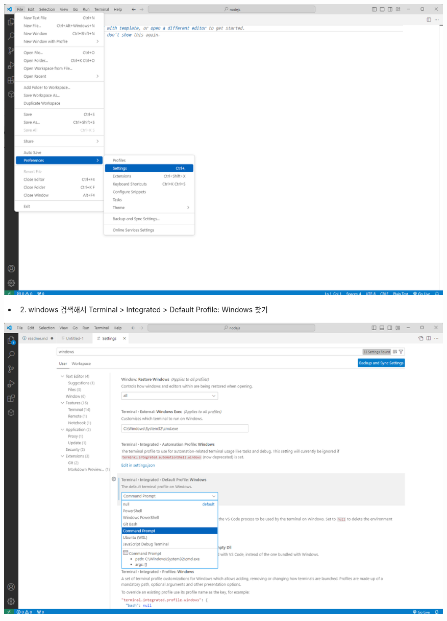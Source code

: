 ![터미널 설정](./images/vscode_terminal_setting01.png)

- 2) windows 검색해서 Terminal > Integrated > Default Profile: Windows 찾기

![터미널 설정](./images/vscode_terminal_setting02.png)
